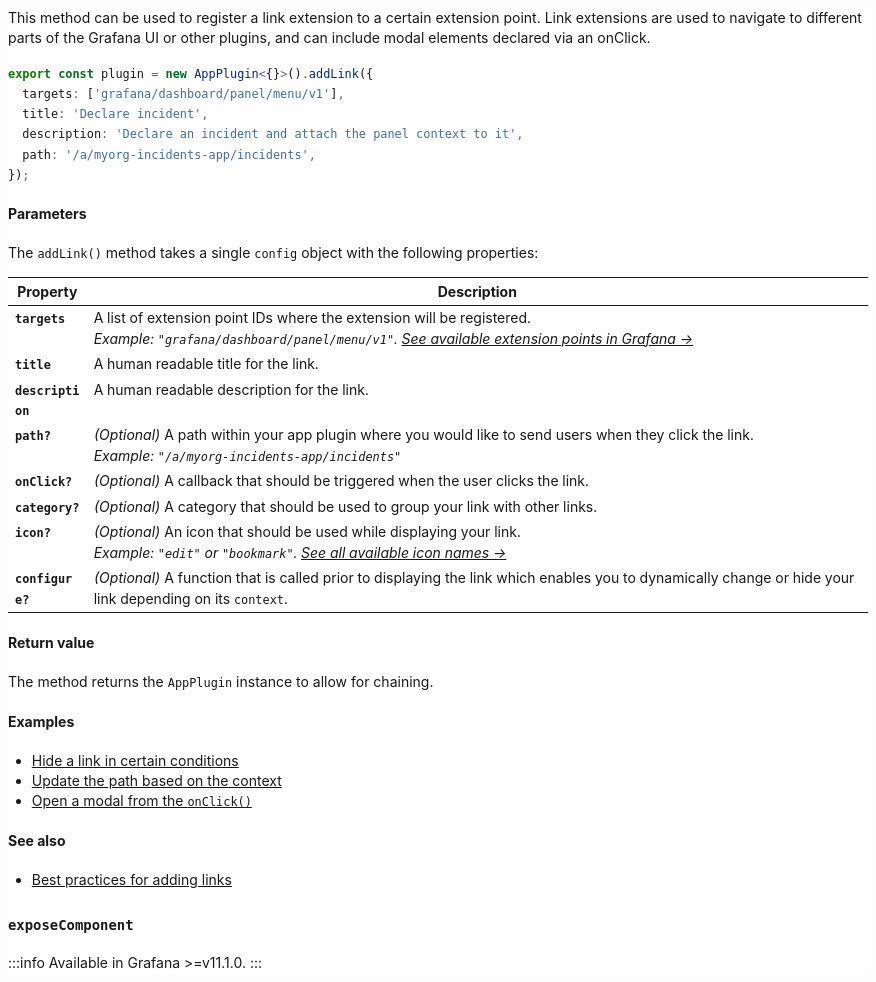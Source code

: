 This method can be used to register a link extension to a certain extension point. Link extensions are used to navigate to different parts of the Grafana UI or other plugins, and can include modal elements declared via an onClick.

```typescript
export const plugin = new AppPlugin<{}>().addLink({
  targets: ['grafana/dashboard/panel/menu/v1'],
  title: 'Declare incident',
  description: 'Declare an incident and attach the panel context to it',
  path: '/a/myorg-incidents-app/incidents',
});
```

#### Parameters

The `addLink()` method takes a single `config` object with the following properties:

| Property          | Description                                                                                                                                                                                                                                     |
| ----------------- | ----------------------------------------------------------------------------------------------------------------------------------------------------------------------------------------------------------------------------------------------- |
| **`targets`**     | A list of extension point IDs where the extension will be registered. <br /> _Example: `"grafana/dashboard/panel/menu/v1"`. [See available extension points in Grafana &rarr;](#available-extension-points-within-grafana)_                     |
| **`title`**       | A human readable title for the link.                                                                                                                                                                                                            |
| **`description`** | A human readable description for the link.                                                                                                                                                                                                      |
| **`path?`**       | _(Optional)_ A path within your app plugin where you would like to send users when they click the link. <br /> _Example: `"/a/myorg-incidents-app/incidents"`_                                                                                  |
| **`onClick?`**    | _(Optional)_ A callback that should be triggered when the user clicks the link.                                                                                                                                                                 |
| **`category?`**   | _(Optional)_ A category that should be used to group your link with other links.                                                                                                                                                                |
| **`icon?`**       | _(Optional)_ An icon that should be used while displaying your link. <br /> _Example: `"edit"` or `"bookmark"`. [See all available icon names &rarr;](https://github.com/grafana/grafana/blob/main/packages/grafana-data/src/types/icon.ts#L1)_ |
| **`configure?`**  | _(Optional)_ A function that is called prior to displaying the link which enables you to dynamically change or hide your link depending on its `context`.                                                                                       |

#### Return value

The method returns the `AppPlugin` instance to allow for chaining.

#### Examples

- [Hide a link in certain conditions](../tutorials/ui-extensions/register-an-extension.md#hide-a-link-in-certain-conditions)
- [Update the path based on the context](../tutorials/ui-extensions/register-an-extension.md#update-the-path-based-on-the-context)
- [Open a modal from the `onClick()`](../tutorials/ui-extensions/register-an-extension.md#open-a-modal-from-the-onclick)

#### See also

- [Best practices for adding links](../tutorials/ui-extensions/register-an-extension.md#best-practices-for-adding-links)

### `exposeComponent`

:::info
Available in Grafana >=v11.1.0.
:::
